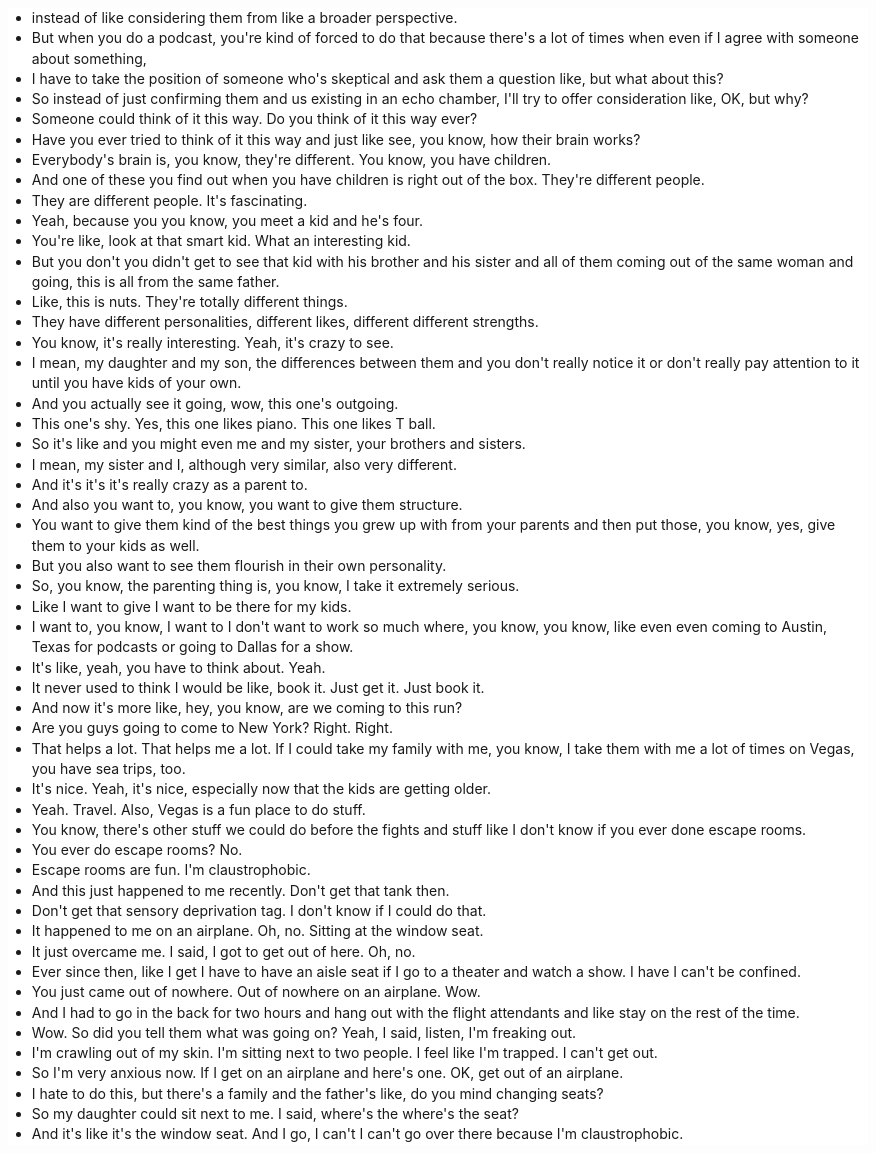 *  instead of like considering them from like a broader perspective.
*  But when you do a podcast, you're kind of forced to do that because there's a lot of times when even if I agree with someone about something,
*  I have to take the position of someone who's skeptical and ask them a question like, but what about this?
*  So instead of just confirming them and us existing in an echo chamber, I'll try to offer consideration like, OK, but why?
*  Someone could think of it this way. Do you think of it this way ever?
*  Have you ever tried to think of it this way and just like see, you know, how their brain works?
*  Everybody's brain is, you know, they're different. You know, you have children.
*  And one of these you find out when you have children is right out of the box. They're different people.
*  They are different people. It's fascinating.
*  Yeah, because you you know, you meet a kid and he's four.
*  You're like, look at that smart kid. What an interesting kid.
*  But you don't you didn't get to see that kid with his brother and his sister and all of them coming out of the same woman and going, this is all from the same father.
*  Like, this is nuts. They're totally different things.
*  They have different personalities, different likes, different different strengths.
*  You know, it's really interesting. Yeah, it's crazy to see.
*  I mean, my daughter and my son, the differences between them and you don't really notice it or don't really pay attention to it until you have kids of your own.
*  And you actually see it going, wow, this one's outgoing.
*  This one's shy. Yes, this one likes piano. This one likes T ball.
*  So it's like and you might even me and my sister, your brothers and sisters.
*  I mean, my sister and I, although very similar, also very different.
*  And it's it's it's really crazy as a parent to.
*  And also you want to, you know, you want to give them structure.
*  You want to give them kind of the best things you grew up with from your parents and then put those, you know, yes, give them to your kids as well.
*  But you also want to see them flourish in their own personality.
*  So, you know, the parenting thing is, you know, I take it extremely serious.
*  Like I want to give I want to be there for my kids.
*  I want to, you know, I want to I don't want to work so much where, you know, you know, like even even coming to Austin, Texas for podcasts or going to Dallas for a show.
*  It's like, yeah, you have to think about. Yeah.
*  It never used to think I would be like, book it. Just get it. Just book it.
*  And now it's more like, hey, you know, are we coming to this run?
*  Are you guys going to come to New York? Right. Right.
*  That helps a lot. That helps me a lot. If I could take my family with me, you know, I take them with me a lot of times on Vegas, you have sea trips, too.
*  It's nice. Yeah, it's nice, especially now that the kids are getting older.
*  Yeah. Travel. Also, Vegas is a fun place to do stuff.
*  You know, there's other stuff we could do before the fights and stuff like I don't know if you ever done escape rooms.
*  You ever do escape rooms? No.
*  Escape rooms are fun. I'm claustrophobic.
*  And this just happened to me recently. Don't get that tank then.
*  Don't get that sensory deprivation tag. I don't know if I could do that.
*  It happened to me on an airplane. Oh, no. Sitting at the window seat.
*  It just overcame me. I said, I got to get out of here. Oh, no.
*  Ever since then, like I get I have to have an aisle seat if I go to a theater and watch a show. I have I can't be confined.
*  You just came out of nowhere. Out of nowhere on an airplane. Wow.
*  And I had to go in the back for two hours and hang out with the flight attendants and like stay on the rest of the time.
*  Wow. So did you tell them what was going on? Yeah, I said, listen, I'm freaking out.
*  I'm crawling out of my skin. I'm sitting next to two people. I feel like I'm trapped. I can't get out.
*  So I'm very anxious now. If I get on an airplane and here's one. OK, get out of an airplane.
*  I hate to do this, but there's a family and the father's like, do you mind changing seats?
*  So my daughter could sit next to me. I said, where's the where's the seat?
*  And it's like it's the window seat. And I go, I can't I can't go over there because I'm claustrophobic.